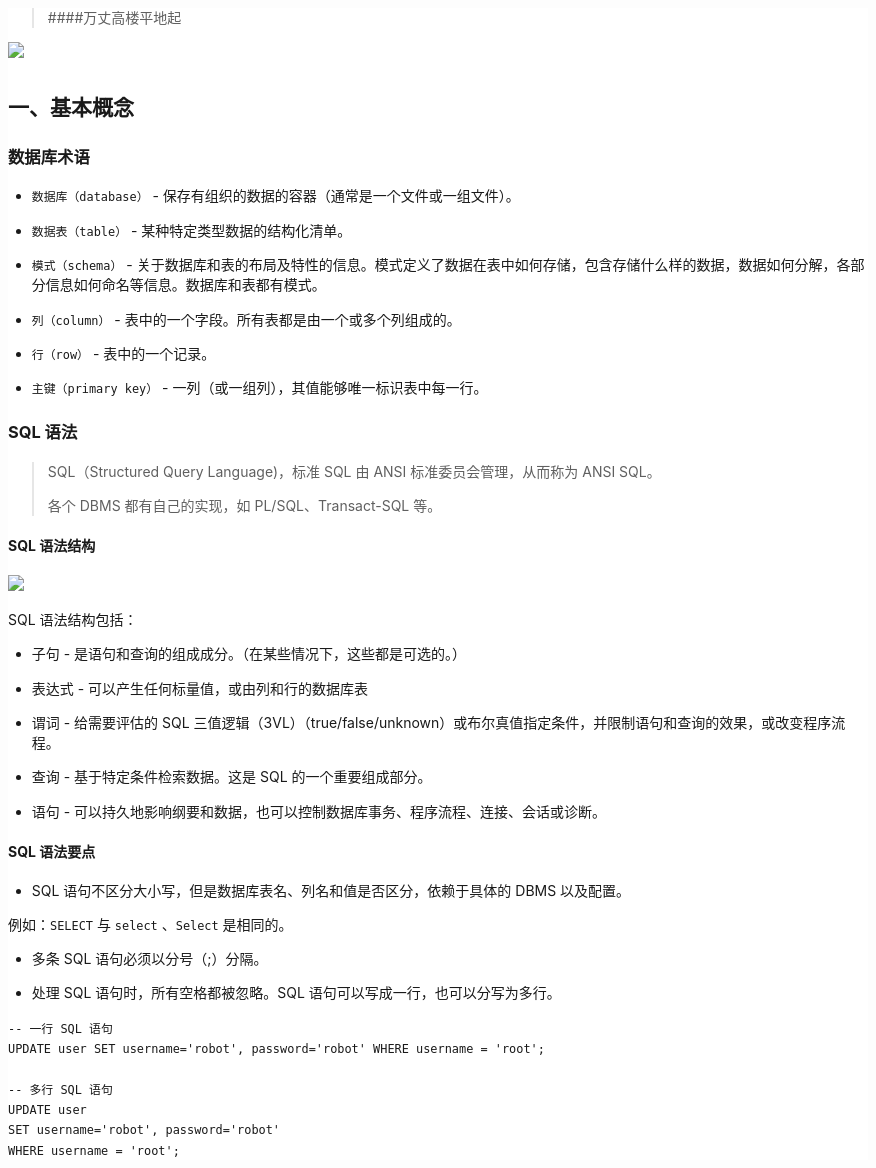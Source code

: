 >####万丈高楼平地起

![](https://upload-images.jianshu.io/upload_images/6943526-ab9b2afc5aba970d.jpg?imageMogr2/auto-orient/strip%7CimageView2/2/w/1240)

## 一、基本概念

### 数据库术语

*   `数据库（database）` - 保存有组织的数据的容器（通常是一个文件或一组文件）。

*   `数据表（table）` - 某种特定类型数据的结构化清单。

*   `模式（schema）` - 关于数据库和表的布局及特性的信息。模式定义了数据在表中如何存储，包含存储什么样的数据，数据如何分解，各部分信息如何命名等信息。数据库和表都有模式。

*   `列（column）` - 表中的一个字段。所有表都是由一个或多个列组成的。

*   `行（row）` - 表中的一个记录。

*   `主键（primary key）` - 一列（或一组列），其值能够唯一标识表中每一行。

### SQL 语法

> SQL（Structured Query Language)，标准 SQL 由 ANSI 标准委员会管理，从而称为 ANSI SQL。
>
>各个 DBMS 都有自己的实现，如 PL/SQL、Transact-SQL 等。

#### SQL 语法结构

![](https://upload-images.jianshu.io/upload_images/6943526-88fd981f28869127?imageMogr2/auto-orient/strip%7CimageView2/2/w/1240)

SQL 语法结构包括：

*   子句 - 是语句和查询的组成成分。（在某些情况下，这些都是可选的。）

*   表达式 - 可以产生任何标量值，或由列和行的数据库表

*   谓词 - 给需要评估的 SQL 三值逻辑（3VL）（true/false/unknown）或布尔真值指定条件，并限制语句和查询的效果，或改变程序流程。

*   查询 - 基于特定条件检索数据。这是 SQL 的一个重要组成部分。

*   语句 - 可以持久地影响纲要和数据，也可以控制数据库事务、程序流程、连接、会话或诊断。

#### SQL 语法要点

*   SQL 语句不区分大小写，但是数据库表名、列名和值是否区分，依赖于具体的 DBMS 以及配置。

例如：`SELECT` 与 `select` 、`Select` 是相同的。

*   多条 SQL 语句必须以分号（;）分隔。

*   处理 SQL 语句时，所有空格都被忽略。SQL 语句可以写成一行，也可以分写为多行。

```
-- 一行 SQL 语句
UPDATE user SET username='robot', password='robot' WHERE username = 'root';

-- 多行 SQL 语句
UPDATE user
SET username='robot', password='robot'
WHERE username = 'root';
```
